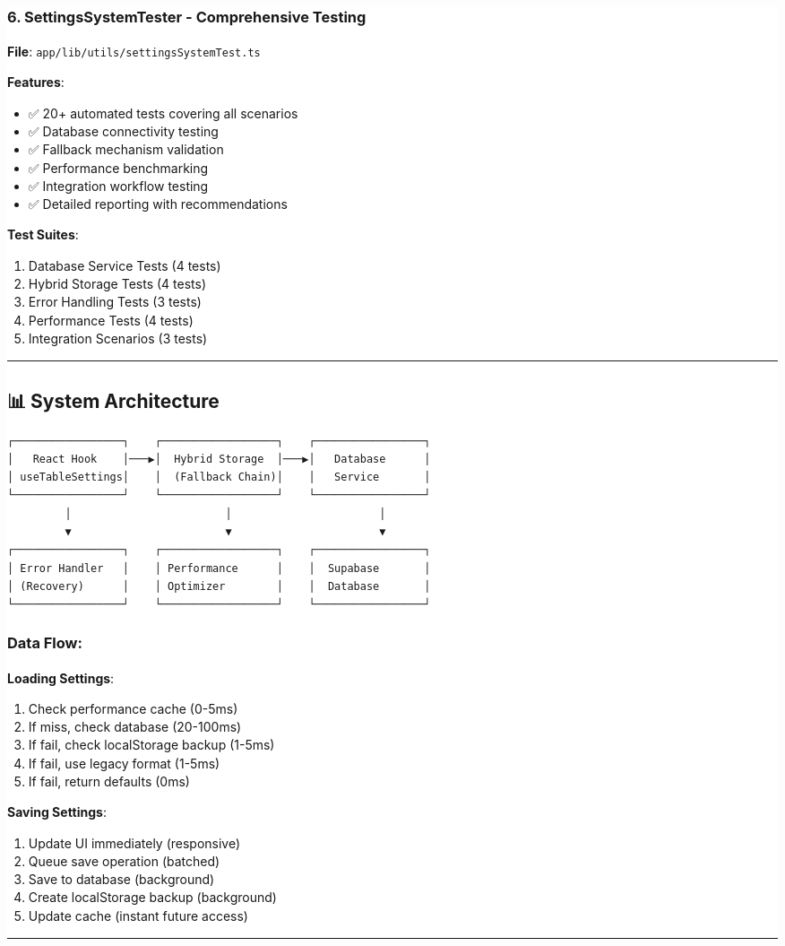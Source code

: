 ### 6. **SettingsSystemTester** - Comprehensive Testing
**File**: `app/lib/utils/settingsSystemTest.ts`

**Features**:
- ✅ 20+ automated tests covering all scenarios
- ✅ Database connectivity testing
- ✅ Fallback mechanism validation
- ✅ Performance benchmarking
- ✅ Integration workflow testing
- ✅ Detailed reporting with recommendations

**Test Suites**:
1. Database Service Tests (4 tests)
2. Hybrid Storage Tests (4 tests)
3. Error Handling Tests (3 tests)
4. Performance Tests (4 tests)
5. Integration Scenarios (3 tests)

---

## 📊 System Architecture

```
┌─────────────────┐    ┌──────────────────┐    ┌─────────────────┐
│   React Hook    │───▶│  Hybrid Storage  │───▶│   Database      │
│ useTableSettings│    │  (Fallback Chain)│    │   Service       │
└─────────────────┘    └──────────────────┘    └─────────────────┘
         │                        │                       │
         ▼                        ▼                       ▼
┌─────────────────┐    ┌──────────────────┐    ┌─────────────────┐
│ Error Handler   │    │ Performance      │    │  Supabase       │
│ (Recovery)      │    │ Optimizer        │    │  Database       │
└─────────────────┘    └──────────────────┘    └─────────────────┘
```

### Data Flow:

**Loading Settings**:
1. Check performance cache (0-5ms)
2. If miss, check database (20-100ms)
3. If fail, check localStorage backup (1-5ms)
4. If fail, use legacy format (1-5ms)
5. If fail, return defaults (0ms)

**Saving Settings**:
1. Update UI immediately (responsive)
2. Queue save operation (batched)
3. Save to database (background)
4. Create localStorage backup (background)
5. Update cache (instant future access)

---
